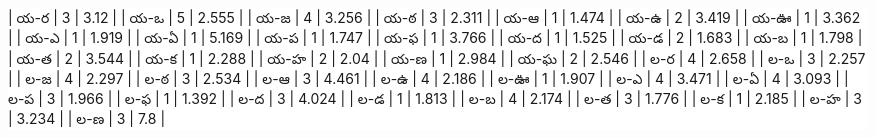 | య-ర    |        3 |           3.12  |
| య-ఒ    |        5 |           2.555 |
| య-జ    |        4 |           3.256 |
| య-ఠ    |        3 |           2.311 |
| య-ఆ    |        1 |           1.474 |
| య-ఉ    |        2 |           3.419 |
| య-ఊ    |        1 |           3.362 |
| య-ఎ    |        1 |           1.919 |
| య-ఏ    |        1 |           5.169 |
| య-ప    |        1 |           1.747 |
| య-ఫ    |        1 |           3.766 |
| య-ద    |        1 |           1.525 |
| య-డ    |        2 |           1.683 |
| య-బ    |        1 |           1.798 |
| య-త    |        2 |           3.544 |
| య-క    |        1 |           2.288 |
| య-హ    |        2 |           2.04  |
| య-ణ    |        1 |           2.984 |
| య-ఘ    |        2 |           2.546 |
| ల-ర    |        4 |           2.658 |
| ల-ఒ    |        3 |           2.257 |
| ల-జ    |        4 |           2.297 |
| ల-ఠ    |        3 |           2.534 |
| ల-ఆ    |        3 |           4.461 |
| ల-ఉ    |        4 |           2.186 |
| ల-ఊ    |        1 |           1.907 |
| ల-ఎ    |        4 |           3.471 |
| ల-ఏ    |        4 |           3.093 |
| ల-ప    |        3 |           1.966 |
| ల-ఫ    |        1 |           1.392 |
| ల-ద    |        3 |           4.024 |
| ల-డ    |        1 |           1.813 |
| ల-బ    |        4 |           2.174 |
| ల-త    |        3 |           1.776 |
| ల-క    |        1 |           2.185 |
| ల-హ    |        3 |           3.234 |
| ల-ణ    |        3 |           7.8   |